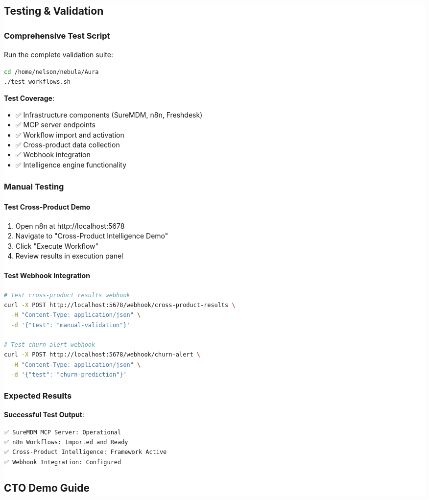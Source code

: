 ## Testing & Validation

### Comprehensive Test Script

Run the complete validation suite:

```bash
cd /home/nelson/nebula/Aura
./test_workflows.sh
```

**Test Coverage**:
- ✅ Infrastructure components (SureMDM, n8n, Freshdesk)
- ✅ MCP server endpoints
- ✅ Workflow import and activation
- ✅ Cross-product data collection
- ✅ Webhook integration
- ✅ Intelligence engine functionality

### Manual Testing

#### Test Cross-Product Demo
1. Open n8n at http://localhost:5678
2. Navigate to "Cross-Product Intelligence Demo"
3. Click "Execute Workflow"
4. Review results in execution panel

#### Test Webhook Integration
```bash
# Test cross-product results webhook
curl -X POST http://localhost:5678/webhook/cross-product-results \
  -H "Content-Type: application/json" \
  -d '{"test": "manual-validation"}'

# Test churn alert webhook
curl -X POST http://localhost:5678/webhook/churn-alert \
  -H "Content-Type: application/json" \
  -d '{"test": "churn-prediction"}'
```

### Expected Results

**Successful Test Output**:
```
✅ SureMDM MCP Server: Operational
✅ n8n Workflows: Imported and Ready
✅ Cross-Product Intelligence: Framework Active
✅ Webhook Integration: Configured
```

## CTO Demo Guide
